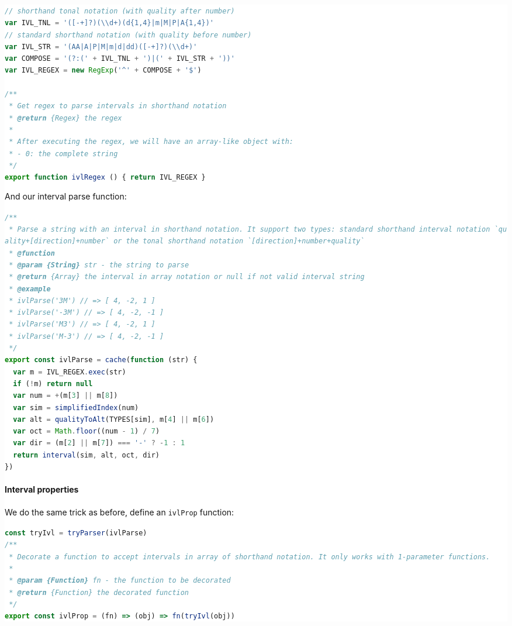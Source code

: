 ```js
// shorthand tonal notation (with quality after number)
var IVL_TNL = '([-+]?)(\\d+)(d{1,4}|m|M|P|A{1,4})'
// standard shorthand notation (with quality before number)
var IVL_STR = '(AA|A|P|M|m|d|dd)([-+]?)(\\d+)'
var COMPOSE = '(?:(' + IVL_TNL + ')|(' + IVL_STR + '))'
var IVL_REGEX = new RegExp('^' + COMPOSE + '$')

/**
 * Get regex to parse intervals in shorthand notation
 * @return {Regex} the regex
 *
 * After executing the regex, we will have an array-like object with:
 * - 0: the complete string
 */
export function ivlRegex () { return IVL_REGEX }
```

And our interval parse function:

```js
/**
 * Parse a string with an interval in shorthand notation. It support two types: standard shorthand interval notation `quality+[direction]+number` or the tonal shorthand notation `[direction]+number+quality`
 * @function
 * @param {String} str - the string to parse
 * @return {Array} the interval in array notation or null if not valid interval string
 * @example
 * ivlParse('3M') // => [ 4, -2, 1 ]
 * ivlParse('-3M') // => [ 4, -2, -1 ]
 * ivlParse('M3') // => [ 4, -2, 1 ]
 * ivlParse('M-3') // => [ 4, -2, -1 ]
 */
export const ivlParse = cache(function (str) {
  var m = IVL_REGEX.exec(str)
  if (!m) return null
  var num = +(m[3] || m[8])
  var sim = simplifiedIndex(num)
  var alt = qualityToAlt(TYPES[sim], m[4] || m[6])
  var oct = Math.floor((num - 1) / 7)
  var dir = (m[2] || m[7]) === '-' ? -1 : 1
  return interval(sim, alt, oct, dir)
})
```

#### Interval properties

We do the same trick as before, define an `ivlProp` function:

```js
const tryIvl = tryParser(ivlParse)
/**
 * Decorate a function to accept intervals in array of shorthand notation. It only works with 1-parameter functions.
 *
 * @param {Function} fn - the function to be decorated
 * @return {Function} the decorated function
 */
export const ivlProp = (fn) => (obj) => fn(tryIvl(obj))
```
